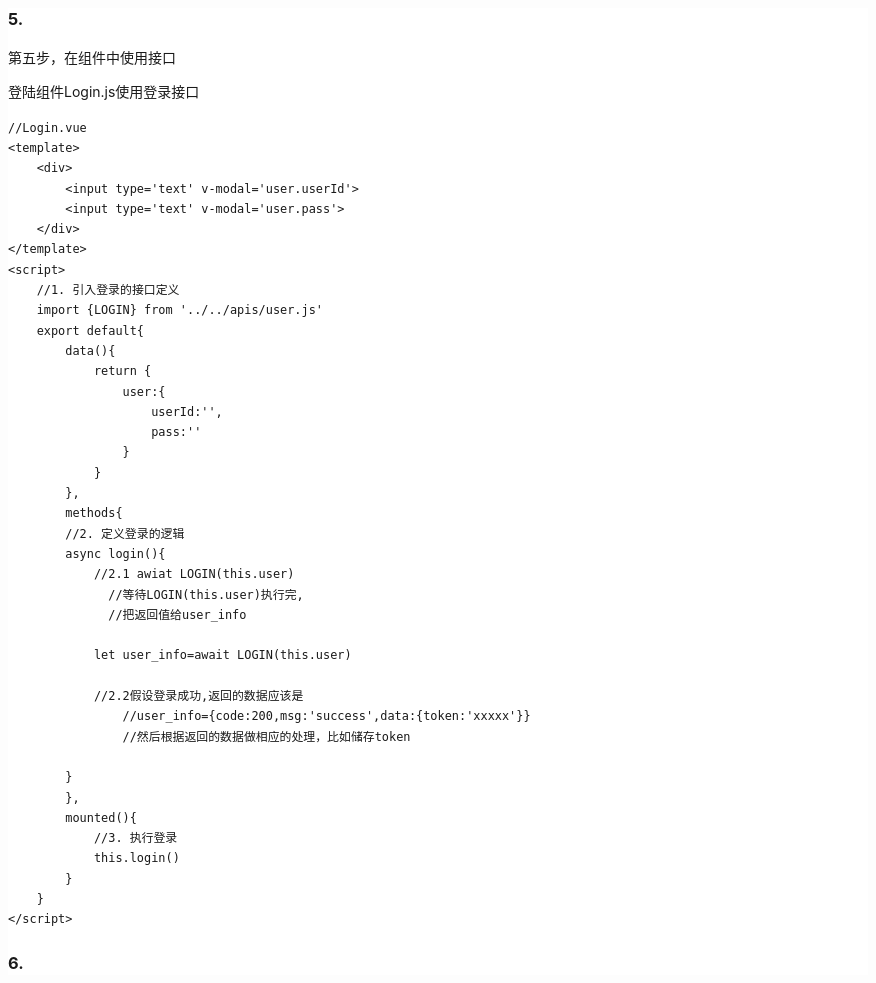 ### 5. 

第五步，在组件中使用接口

登陆组件Login.js使用登录接口

```vue
//Login.vue
<template>
	<div>
        <input type='text' v-modal='user.userId'>
        <input type='text' v-modal='user.pass'>
    </div>
</template>
<script>
    //1. 引入登录的接口定义
    import {LOGIN} from '../../apis/user.js'
    export default{
        data(){
            return {
                user:{
                    userId:'',
                    pass:''
                }
            }
        },
        methods{
        //2. 定义登录的逻辑
        async login(){
            //2.1 awiat LOGIN(this.user) 
              //等待LOGIN(this.user)执行完,
              //把返回值给user_info
            
            let user_info=await LOGIN(this.user)
            
            //2.2假设登录成功,返回的数据应该是 
            	//user_info={code:200,msg:'success',data:{token:'xxxxx'}}
            	//然后根据返回的数据做相应的处理，比如储存token
            
        } 
        },
        mounted(){
            //3. 执行登录
            this.login()
        }
    }
</script>
```



### 6. 
